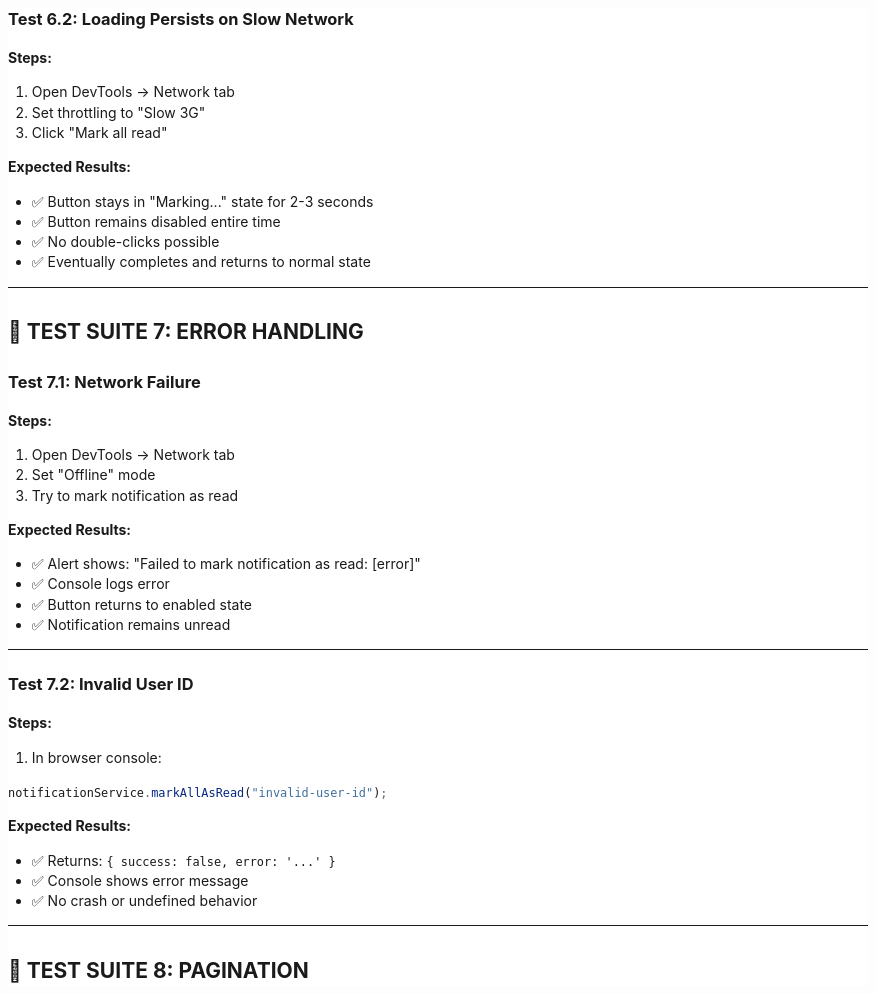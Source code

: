 
### Test 6.2: Loading Persists on Slow Network

**Steps:**

1. Open DevTools → Network tab
2. Set throttling to "Slow 3G"
3. Click "Mark all read"

**Expected Results:**

- ✅ Button stays in "Marking..." state for 2-3 seconds
- ✅ Button remains disabled entire time
- ✅ No double-clicks possible
- ✅ Eventually completes and returns to normal state

---

## 🧪 TEST SUITE 7: ERROR HANDLING

### Test 7.1: Network Failure

**Steps:**

1. Open DevTools → Network tab
2. Set "Offline" mode
3. Try to mark notification as read

**Expected Results:**

- ✅ Alert shows: "Failed to mark notification as read: [error]"
- ✅ Console logs error
- ✅ Button returns to enabled state
- ✅ Notification remains unread

---

### Test 7.2: Invalid User ID

**Steps:**

1. In browser console:

```javascript
notificationService.markAllAsRead("invalid-user-id");
```

**Expected Results:**

- ✅ Returns: `{ success: false, error: '...' }`
- ✅ Console shows error message
- ✅ No crash or undefined behavior

---

## 🧪 TEST SUITE 8: PAGINATION
